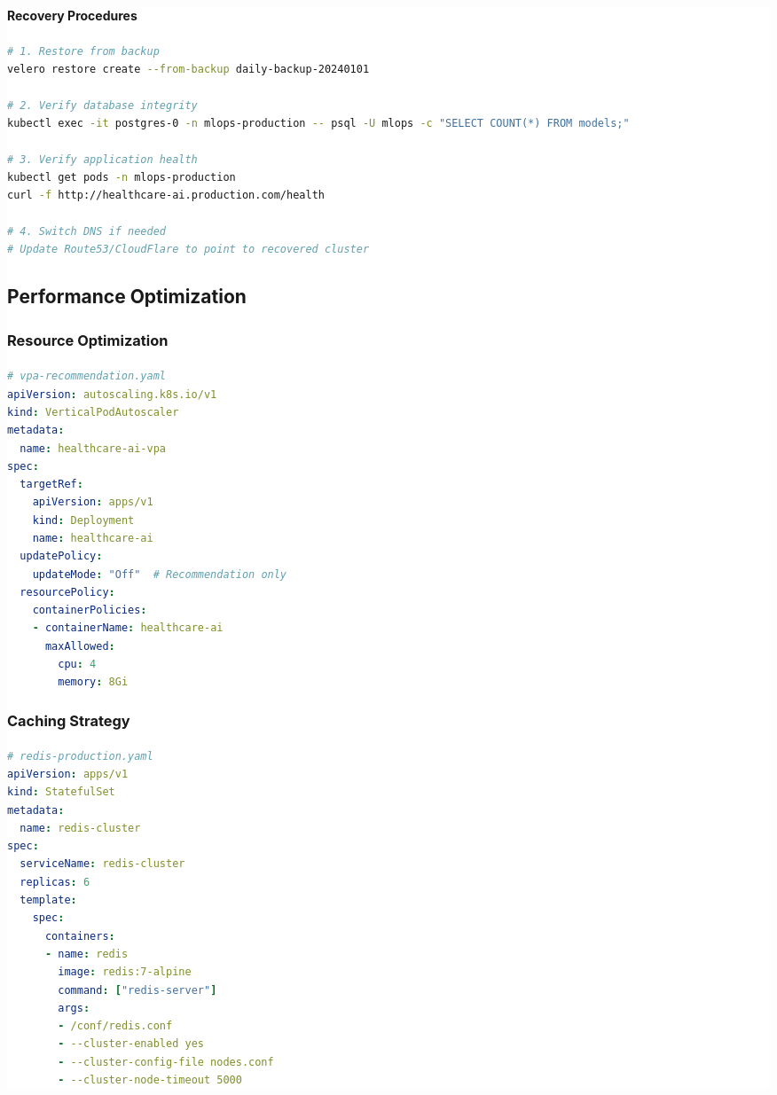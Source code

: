 #### Recovery Procedures

```bash
# 1. Restore from backup
velero restore create --from-backup daily-backup-20240101

# 2. Verify database integrity
kubectl exec -it postgres-0 -n mlops-production -- psql -U mlops -c "SELECT COUNT(*) FROM models;"

# 3. Verify application health
kubectl get pods -n mlops-production
curl -f http://healthcare-ai.production.com/health

# 4. Switch DNS if needed
# Update Route53/CloudFlare to point to recovered cluster
```

## Performance Optimization

### Resource Optimization

```yaml
# vpa-recommendation.yaml
apiVersion: autoscaling.k8s.io/v1
kind: VerticalPodAutoscaler
metadata:
  name: healthcare-ai-vpa
spec:
  targetRef:
    apiVersion: apps/v1
    kind: Deployment
    name: healthcare-ai
  updatePolicy:
    updateMode: "Off"  # Recommendation only
  resourcePolicy:
    containerPolicies:
    - containerName: healthcare-ai
      maxAllowed:
        cpu: 4
        memory: 8Gi
```

### Caching Strategy

```yaml
# redis-production.yaml
apiVersion: apps/v1
kind: StatefulSet
metadata:
  name: redis-cluster
spec:
  serviceName: redis-cluster
  replicas: 6
  template:
    spec:
      containers:
      - name: redis
        image: redis:7-alpine
        command: ["redis-server"]
        args:
        - /conf/redis.conf
        - --cluster-enabled yes
        - --cluster-config-file nodes.conf
        - --cluster-node-timeout 5000
```